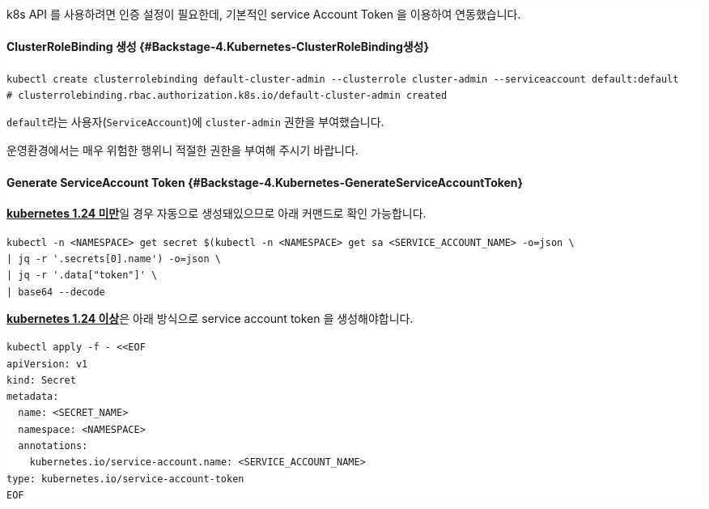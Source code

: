 k8s API 를 사용하려면 인증 설정이 필요한데, 기본적인 service Account
Token 을 이용하여 연동했습니다.

#### ClusterRoleBinding 생성 {#Backstage-4.Kubernetes-ClusterRoleBinding생성}

 
 
``` 
kubectl create clusterrolebinding default-cluster-admin --clusterrole cluster-admin --serviceaccount default:default
# clusterrolebinding.rbac.authorization.k8s.io/default-cluster-admin created
```



`default`라는 사용자(`ServiceAccount`)에 `cluster-admin` 권한을
부여했습니다.

운영환경에서는 매우 위험한 행위니 적절한 권한을 부여해 주시기 바랍니다.

#### Generate ServiceAccount Token {#Backstage-4.Kubernetes-GenerateServiceAccountToken}

[**kubernetes 1.24
미만**](https://github.com/kubernetes/kubernetes/blob/master/CHANGELOG/CHANGELOG-1.24.md#no-really-you-must-read-this-before-you-upgrade-1)일 경우 자동으로 생성돼있으므로 아래 커맨드로 확인
가능합니다.

 
 
``` 
kubectl -n <NAMESPACE> get secret $(kubectl -n <NAMESPACE> get sa <SERVICE_ACCOUNT_NAME> -o=json \
| jq -r '.secrets[0].name') -o=json \
| jq -r '.data["token"]' \
| base64 --decode
```



[**kubernetes 1.24
이상**](https://kubernetes.io/docs/concepts/configuration/secret/#service-account-token-secrets)은 아래 방식으로 service account token 을 생성해야합니다.

 
 
``` 
kubectl apply -f - <<EOF
apiVersion: v1
kind: Secret
metadata:
  name: <SECRET_NAME>
  namespace: <NAMESPACE>
  annotations:
    kubernetes.io/service-account.name: <SERVICE_ACCOUNT_NAME>
type: kubernetes.io/service-account-token
EOF
```


 